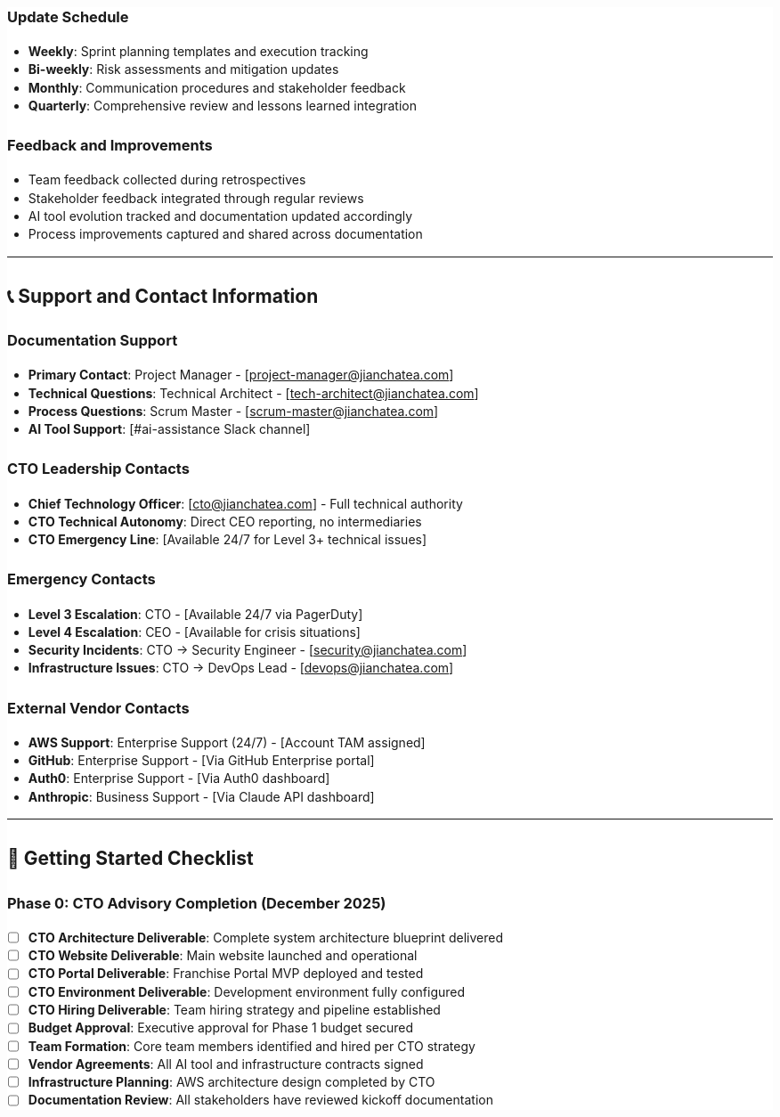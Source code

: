 ### Update Schedule
- **Weekly**: Sprint planning templates and execution tracking
- **Bi-weekly**: Risk assessments and mitigation updates
- **Monthly**: Communication procedures and stakeholder feedback
- **Quarterly**: Comprehensive review and lessons learned integration

### Feedback and Improvements
- Team feedback collected during retrospectives
- Stakeholder feedback integrated through regular reviews
- AI tool evolution tracked and documentation updated accordingly
- Process improvements captured and shared across documentation

---

## 📞 Support and Contact Information

### Documentation Support
- **Primary Contact**: Project Manager - [project-manager@jianchatea.com]
- **Technical Questions**: Technical Architect - [tech-architect@jianchatea.com]
- **Process Questions**: Scrum Master - [scrum-master@jianchatea.com]
- **AI Tool Support**: [#ai-assistance Slack channel]

### CTO Leadership Contacts
- **Chief Technology Officer**: [cto@jianchatea.com] - Full technical authority
- **CTO Technical Autonomy**: Direct CEO reporting, no intermediaries
- **CTO Emergency Line**: [Available 24/7 for Level 3+ technical issues]

### Emergency Contacts
- **Level 3 Escalation**: CTO - [Available 24/7 via PagerDuty]
- **Level 4 Escalation**: CEO - [Available for crisis situations]
- **Security Incidents**: CTO → Security Engineer - [security@jianchatea.com]
- **Infrastructure Issues**: CTO → DevOps Lead - [devops@jianchatea.com]

### External Vendor Contacts
- **AWS Support**: Enterprise Support (24/7) - [Account TAM assigned]
- **GitHub**: Enterprise Support - [Via GitHub Enterprise portal]
- **Auth0**: Enterprise Support - [Via Auth0 dashboard]
- **Anthropic**: Business Support - [Via Claude API dashboard]

---

## 🚀 Getting Started Checklist

### Phase 0: CTO Advisory Completion (December 2025)
- [ ] **CTO Architecture Deliverable**: Complete system architecture blueprint delivered
- [ ] **CTO Website Deliverable**: Main website launched and operational
- [ ] **CTO Portal Deliverable**: Franchise Portal MVP deployed and tested
- [ ] **CTO Environment Deliverable**: Development environment fully configured
- [ ] **CTO Hiring Deliverable**: Team hiring strategy and pipeline established
- [ ] **Budget Approval**: Executive approval for Phase 1 budget secured
- [ ] **Team Formation**: Core team members identified and hired per CTO strategy
- [ ] **Vendor Agreements**: All AI tool and infrastructure contracts signed
- [ ] **Infrastructure Planning**: AWS architecture design completed by CTO
- [ ] **Documentation Review**: All stakeholders have reviewed kickoff documentation
